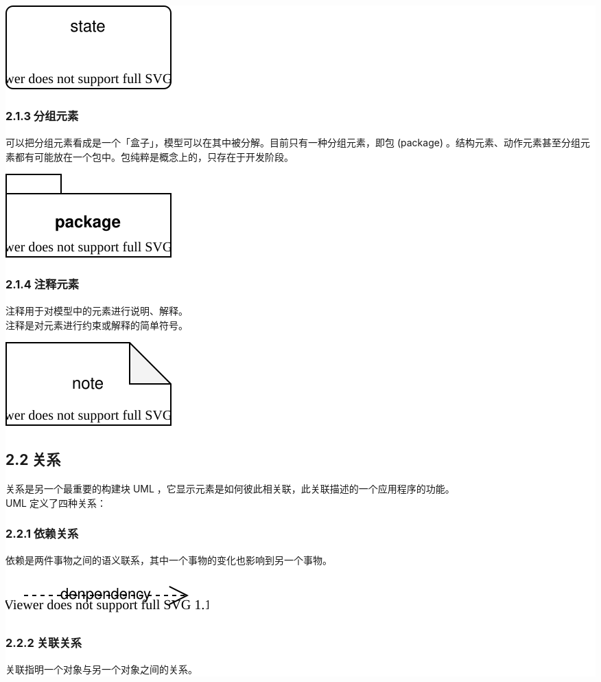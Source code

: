 ![state 示例图片](../pic/p2.1.2.2-1.svg)  

### 2.1.3 分组元素

可以把分组元素看成是一个「盒子」，模型可以在其中被分解。目前只有一种分组元素，即包 (package) 。结构元素、动作元素甚至分组元素都有可能放在一个包中。包纯粹是概念上的，只存在于开发阶段。  

![package 示例图片](../pic/p2.1.3-1.svg)  

### 2.1.4 注释元素

注释用于对模型中的元素进行说明、解释。  
注释是对元素进行约束或解释的简单符号。  

![package 示例图片](../pic/p2.1.4-1.svg)  

## 2.2 关系

关系是另一个最重要的构建块 UML ，它显示元素是如何彼此相关联，此关联描述的一个应用程序的功能。  
UML 定义了四种关系：  

### 2.2.1 依赖关系

依赖是两件事物之间的语义联系，其中一个事物的变化也影响到另一个事物。  

![dependency 示例图片](../pic/p2.2.1-1.svg)  

### 2.2.2 关联关系

关联指明一个对象与另一个对象之间的关系。  
